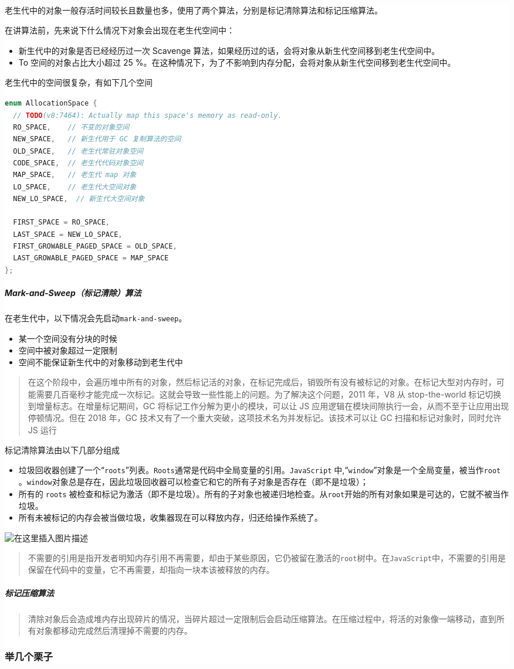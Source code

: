 老生代中的对象一般存活时间较长且数量也多，使用了两个算法，分别是标记清除算法和标记压缩算法。

在讲算法前，先来说下什么情况下对象会出现在老生代空间中：

- 新生代中的对象是否已经经历过一次 Scavenge 算法，如果经历过的话，会将对象从新生代空间移到老生代空间中。
- To 空间的对象占比大小超过 25 %。在这种情况下，为了不影响到内存分配，会将对象从新生代空间移到老生代空间中。

老生代中的空间很复杂，有如下几个空间

```c++
enum AllocationSpace {
  // TODO(v8:7464): Actually map this space's memory as read-only.
  RO_SPACE,    // 不变的对象空间
  NEW_SPACE,   // 新生代用于 GC 复制算法的空间
  OLD_SPACE,   // 老生代常驻对象空间
  CODE_SPACE,  // 老生代代码对象空间
  MAP_SPACE,   // 老生代 map 对象
  LO_SPACE,    // 老生代大空间对象
  NEW_LO_SPACE,  // 新生代大空间对象

  FIRST_SPACE = RO_SPACE,
  LAST_SPACE = NEW_LO_SPACE,
  FIRST_GROWABLE_PAGED_SPACE = OLD_SPACE,
  LAST_GROWABLE_PAGED_SPACE = MAP_SPACE
};
```

##### Mark-and-Sweep（标记清除）算法



在老生代中，以下情况会先启动`mark-and-sweep`。

- 某一个空间没有分块的时候
- 空间中被对象超过一定限制
- 空间不能保证新生代中的对象移动到老生代中

>在这个阶段中，会遍历堆中所有的对象，然后标记活的对象，在标记完成后，销毁所有没有被标记的对象。在标记大型对内存时，可能需要几百毫秒才能完成一次标记。这就会导致一些性能上的问题。为了解决这个问题，2011 年，V8 从 stop-the-world 标记切换到增量标志。在增量标记期间，GC 将标记工作分解为更小的模块，可以让 JS 应用逻辑在模块间隙执行一会，从而不至于让应用出现停顿情况。但在 2018 年，GC 技术又有了一个重大突破，这项技术名为并发标记。该技术可以让 GC 扫描和标记对象时，同时允许 JS 运行

标记清除算法由以下几部分组成

- 垃圾回收器创建了一个“`roots`”列表。`Roots`通常是代码中全局变量的引用。`JavaScript` 中,“`window`”对象是一个全局变量，被当作`root `。`window`对象总是存在，因此垃圾回收器可以检查它和它的所有子对象是否存在（即不是垃圾）；
- 所有的 `roots` 被检查和标记为激活（即不是垃圾）。所有的子对象也被递归地检查。从`root`开始的所有对象如果是可达的，它就不被当作垃圾。
- 所有未被标记的内存会被当做垃圾，收集器现在可以释放内存，归还给操作系统了。

![在这里插入图片描述](https://pic.superbed.cn/item/5c93bcee3a213b0417da3dae)

> 不需要的引用是指开发者明知内存引用不再需要，却由于某些原因，它仍被留在激活的`root`树中。在`JavaScript`中，不需要的引用是保留在代码中的变量，它不再需要，却指向一块本该被释放的内存。

##### 标记压缩算法

> 清除对象后会造成堆内存出现碎片的情况，当碎片超过一定限制后会启动压缩算法。在压缩过程中，将活的对象像一端移动，直到所有对象都移动完成然后清理掉不需要的内存。

### 举几个栗子
